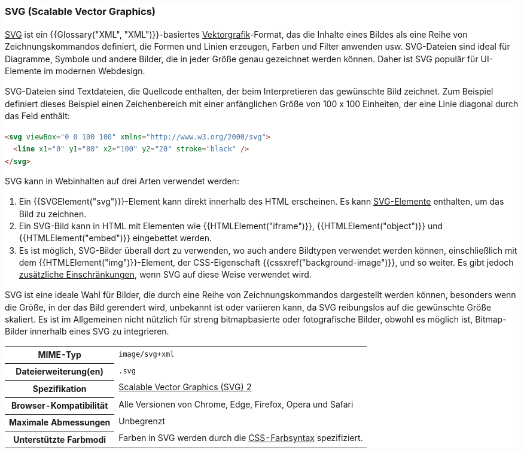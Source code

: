 ### SVG (Scalable Vector Graphics)

[SVG](/de/docs/Web/SVG) ist ein {{Glossary("XML", "XML")}}-basiertes [Vektorgrafik](https://en.wikipedia.org/wiki/Vector_graphics)-Format, das die Inhalte eines Bildes als eine Reihe von Zeichnungskommandos definiert, die Formen und Linien erzeugen, Farben und Filter anwenden usw. SVG-Dateien sind ideal für Diagramme, Symbole und andere Bilder, die in jeder Größe genau gezeichnet werden können. Daher ist SVG populär für UI-Elemente im modernen Webdesign.

SVG-Dateien sind Textdateien, die Quellcode enthalten, der beim Interpretieren das gewünschte Bild zeichnet. Zum Beispiel definiert dieses Beispiel einen Zeichenbereich mit einer anfänglichen Größe von 100 x 100 Einheiten, der eine Linie diagonal durch das Feld enthält:

```html
<svg viewBox="0 0 100 100" xmlns="http://www.w3.org/2000/svg">
  <line x1="0" y1="80" x2="100" y2="20" stroke="black" />
</svg>
```

SVG kann in Webinhalten auf drei Arten verwendet werden:

1. Ein {{SVGElement("svg")}}-Element kann direkt innerhalb des HTML erscheinen. Es kann [SVG-Elemente](/de/docs/Web/SVG/Reference/Element) enthalten, um das Bild zu zeichnen.
2. Ein SVG-Bild kann in HTML mit Elementen wie {{HTMLElement("iframe")}}, {{HTMLElement("object")}} und {{HTMLElement("embed")}} eingebettet werden.
3. Es ist möglich, SVG-Bilder überall dort zu verwenden, wo auch andere Bildtypen verwendet werden können, einschließlich mit dem {{HTMLElement("img")}}-Element, der CSS-Eigenschaft {{cssxref("background-image")}}, und so weiter. Es gibt jedoch [zusätzliche Einschränkungen](/de/docs/Web/SVG/Guides/SVG_as_an_image), wenn SVG auf diese Weise verwendet wird.

SVG ist eine ideale Wahl für Bilder, die durch eine Reihe von Zeichnungskommandos dargestellt werden können, besonders wenn die Größe, in der das Bild gerendert wird, unbekannt ist oder variieren kann, da SVG reibungslos auf die gewünschte Größe skaliert. Es ist im Allgemeinen nicht nützlich für streng bitmapbasierte oder fotografische Bilder, obwohl es möglich ist, Bitmap-Bilder innerhalb eines SVG zu integrieren.

<table class="standard-table">
  <tbody>
    <tr>
      <th scope="row">MIME-Typ</th>
      <td><code>image/svg+xml</code></td>
    </tr>
    <tr>
      <th scope="row">Dateierweiterung(en)</th>
      <td><code>.svg</code></td>
    </tr>
    <tr>
      <th scope="row">Spezifikation</th>
      <td><a href="https://svgwg.org/svg2-draft/">Scalable Vector Graphics (SVG) 2</a></td>
    </tr>
    <tr>
      <th scope="row">Browser-Kompatibilität</th>
      <td>
        Alle Versionen von Chrome, Edge, Firefox, Opera und Safari
      </td>
    </tr>
    <tr>
      <th scope="row">Maximale Abmessungen</th>
      <td>Unbegrenzt</td>
    </tr>
    <tr>
      <th scope="row">Unterstützte Farbmodi</th>
      <td>
        Farben in SVG werden durch die
        <a href="/de/docs/Web/CSS/color_value">CSS-Farbsyntax</a> spezifiziert.
      </td>
    </tr>